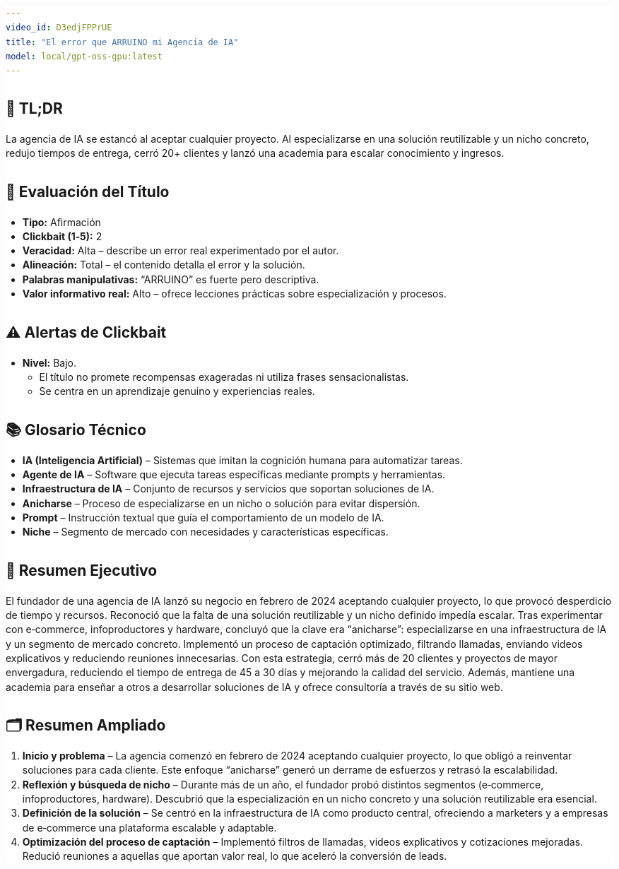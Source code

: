 ```yaml
---
video_id: D3edjFPPrUE
title: "El error que ARRUINO mi Agencia de IA"
model: local/gpt-oss-gpu:latest
---
```


## 📌 TL;DR  
La agencia de IA se estancó al aceptar cualquier proyecto. Al especializarse en una solución reutilizable y un nicho concreto, redujo tiempos de entrega, cerró 20+ clientes y lanzó una academia para escalar conocimiento y ingresos.

## 🎯 Evaluación del Título
- **Tipo:** Afirmación  
- **Clickbait (1‑5):** 2  
- **Veracidad:** Alta – describe un error real experimentado por el autor.  
- **Alineación:** Total – el contenido detalla el error y la solución.  
- **Palabras manipulativas:** “ARRUINO” es fuerte pero descriptiva.  
- **Valor informativo real:** Alto – ofrece lecciones prácticas sobre especialización y procesos.

## ⚠️ Alertas de Clickbait
- **Nivel:** Bajo.  
  - El título no promete recompensas exageradas ni utiliza frases sensacionalistas.  
  - Se centra en un aprendizaje genuino y experiencias reales.

## 📚 Glosario Técnico
- **IA (Inteligencia Artificial)** – Sistemas que imitan la cognición humana para automatizar tareas.  
- **Agente de IA** – Software que ejecuta tareas específicas mediante prompts y herramientas.  
- **Infraestructura de IA** – Conjunto de recursos y servicios que soportan soluciones de IA.  
- **Anicharse** – Proceso de especializarse en un nicho o solución para evitar dispersión.  
- **Prompt** – Instrucción textual que guía el comportamiento de un modelo de IA.  
- **Niche** – Segmento de mercado con necesidades y características específicas.

## 📰 Resumen Ejecutivo  
El fundador de una agencia de IA lanzó su negocio en febrero de 2024 aceptando cualquier proyecto, lo que provocó desperdicio de tiempo y recursos. Reconoció que la falta de una solución reutilizable y un nicho definido impedía escalar. Tras experimentar con e‑commerce, infoproductores y hardware, concluyó que la clave era “anicharse”: especializarse en una infraestructura de IA y un segmento de mercado concreto. Implementó un proceso de captación optimizado, filtrando llamadas, enviando videos explicativos y reduciendo reuniones innecesarias. Con esta estrategia, cerró más de 20 clientes y proyectos de mayor envergadura, reduciendo el tiempo de entrega de 45 a 30 días y mejorando la calidad del servicio. Además, mantiene una academia para enseñar a otros a desarrollar soluciones de IA y ofrece consultoría a través de su sitio web.

## 🗂️ Resumen Ampliado  
1. **Inicio y problema** – La agencia comenzó en febrero de 2024 aceptando cualquier proyecto, lo que obligó a reinventar soluciones para cada cliente. Este enfoque “anicharse” generó un derrame de esfuerzos y retrasó la escalabilidad.  
2. **Reflexión y búsqueda de nicho** – Durante más de un año, el fundador probó distintos segmentos (e‑commerce, infoproductores, hardware). Descubrió que la especialización en un nicho concreto y una solución reutilizable era esencial.  
3. **Definición de la solución** – Se centró en la infraestructura de IA como producto central, ofreciendo a marketers y a empresas de e‑commerce una plataforma escalable y adaptable.  
4. **Optimización del proceso de captación** – Implementó filtros de llamadas, videos explicativos y cotizaciones mejoradas. Redució reuniones a aquellas que aportan valor real, lo que aceleró la conversión de leads.  